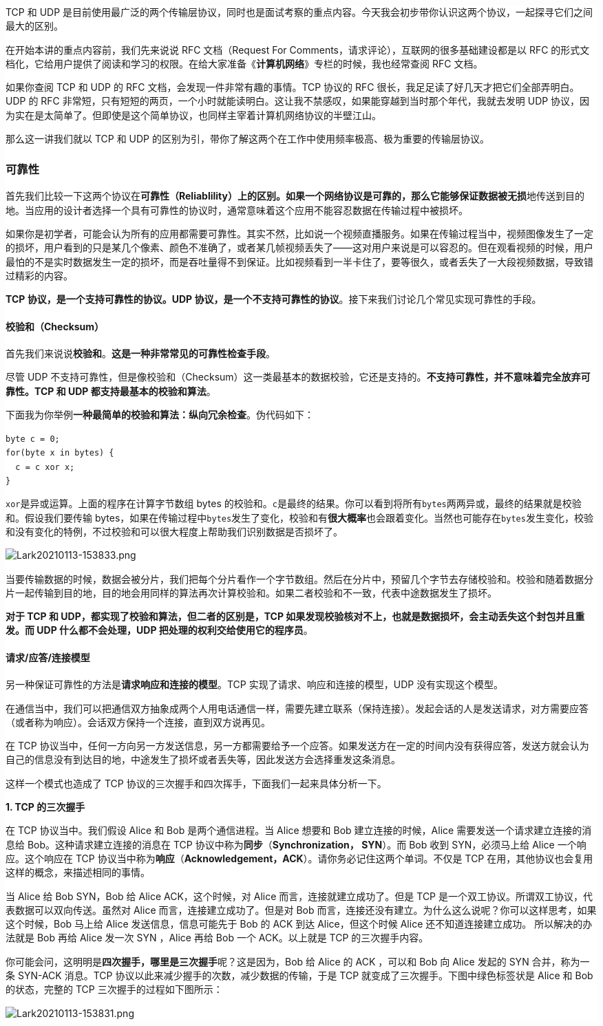 <p data-nodeid="8401" class="">TCP 和 UDP 是目前使用最广泛的两个传输层协议，同时也是面试考察的重点内容。今天我会初步带你认识这两个协议，一起探寻它们之间最大的区别。</p>
<p data-nodeid="8402">在开始本讲的重点内容前，我们先来说说 RFC 文档（Request For Comments，请求评论），互联网的很多基础建设都是以 RFC 的形式文档化，它给用户提供了阅读和学习的权限。在给大家准备《<strong data-nodeid="8473">计算机网络</strong>》专栏的时候，我也经常查阅 RFC 文档。</p>
<p data-nodeid="8403">如果你查阅 TCP 和 UDP 的 RFC 文档，会发现一件非常有趣的事情。TCP 协议的 RFC 很长，我足足读了好几天才把它们全部弄明白。UDP 的 RFC 非常短，只有短短的两页，一个小时就能读明白。这让我不禁感叹，如果能穿越到当时那个年代，我就去发明 UDP 协议，因为实在是太简单了。但即使是这个简单协议，也同样主宰着计算机网络协议的半壁江山。</p>
<p data-nodeid="8404">那么这一讲我们就以 TCP 和 UDP 的区别为引，带你了解这两个在工作中使用频率极高、极为重要的传输层协议。</p>
<h3 data-nodeid="8405">可靠性</h3>
<p data-nodeid="8406">首先我们比较一下这两个协议在<strong data-nodeid="8487">可靠性（Reliablility）<strong data-nodeid="8486">上的区别。如果一个网络协议是可靠的，那么它能够保证数据被</strong>无损</strong>地传送到目的地。当应用的设计者选择一个具有可靠性的协议时，通常意味着这个应用不能容忍数据在传输过程中被损坏。</p>
<p data-nodeid="8407">如果你是初学者，可能会认为所有的应用都需要可靠性。其实不然，比如说一个视频直播服务。如果在传输过程当中，视频图像发生了一定的损坏，用户看到的只是某几个像素、颜色不准确了，或者某几帧视频丢失了——这对用户来说是可以容忍的。但在观看视频的时候，用户最怕的不是实时数据发生一定的损坏，而是吞吐量得不到保证。比如视频看到一半卡住了，要等很久，或者丢失了一大段视频数据，导致错过精彩的内容。</p>
<p data-nodeid="8408"><strong data-nodeid="8493">TCP 协议，是一个支持可靠性的协议。UDP 协议，是一个不支持可靠性的协议</strong>。接下来我们讨论几个常见实现可靠性的手段。</p>
<h4 data-nodeid="8409">校验和（Checksum）</h4>
<p data-nodeid="8410">首先我们来说说<strong data-nodeid="8504">校验和</strong>。<strong data-nodeid="8505">这是一种非常常见的可靠性检查手段</strong>。</p>
<p data-nodeid="8411">尽管 UDP 不支持可靠性，但是像校验和（Checksum）这一类最基本的数据校验，它还是支持的。<strong data-nodeid="8511">不支持可靠性，并不意味着完全放弃可靠性。TCP 和 UDP 都支持最基本的校验和算法</strong>。</p>
<p data-nodeid="8412">下面我为你举例<strong data-nodeid="8517">一种最简单的校验和算法：纵向冗余检查</strong>。伪代码如下：</p>
<pre class="lang-java" data-nodeid="8413"><code data-language="java"><span class="hljs-keyword">byte</span> c = <span class="hljs-number">0</span>;
<span class="hljs-keyword">for</span>(<span class="hljs-keyword">byte</span> x in bytes) {
  c = c xor x;
}
</code></pre>
<p data-nodeid="8414"><code data-backticks="1" data-nodeid="8518">xor</code>是异或运算。上面的程序在计算字节数组 bytes 的校验和。<code data-backticks="1" data-nodeid="8520">c</code>是最终的结果。你可以看到将所有<code data-backticks="1" data-nodeid="8522">bytes</code>两两异或，最终的结果就是校验和。假设我们要传输 bytes，如果在传输过程中<code data-backticks="1" data-nodeid="8524">bytes</code>发生了变化，校验和有<strong data-nodeid="8532">很大概率</strong>也会跟着变化。当然也可能存在<code data-backticks="1" data-nodeid="8530">bytes</code>发生变化，校验和没有变化的特例，不过校验和可以很大程度上帮助我们识别数据是否损坏了。</p>
<p data-nodeid="8710" class=""><img src="https://s0.lgstatic.com/i/image2/M01/05/49/CgpVE1_-o5GADgRkAABcTgxXiyw544.png" alt="Lark20210113-153833.png" data-nodeid="8713"></p>

<p data-nodeid="8416">当要传输数据的时候，数据会被分片，我们把每个分片看作一个字节数组。然后在分片中，预留几个字节去存储校验和。校验和随着数据分片一起传输到目的地，目的地会用同样的算法再次计算校验和。如果二者校验和不一致，代表中途数据发生了损坏。</p>
<p data-nodeid="8417"><strong data-nodeid="8541">对于 TCP 和 UDP，都实现了校验和算法，但二者的区别是，TCP 如果发现校验核对不上，也就是数据损坏，会主动丢失这个封包并且重发。而 UDP 什么都不会处理，UDP 把处理的权利交给使用它的程序员</strong>。</p>
<h4 data-nodeid="8418">请求/应答/连接模型</h4>
<p data-nodeid="8419">另一种保证可靠性的方法是<strong data-nodeid="8548">请求响应和连接的模型</strong>。TCP 实现了请求、响应和连接的模型，UDP 没有实现这个模型。</p>
<p data-nodeid="8420">在通信当中，我们可以把通信双方抽象成两个人用电话通信一样，需要先建立联系（保持连接）。发起会话的人是发送请求，对方需要应答（或者称为响应）。会话双方保持一个连接，直到双方说再见。</p>
<p data-nodeid="8421">在 TCP 协议当中，任何一方向另一方发送信息，另一方都需要给予一个应答。如果发送方在一定的时间内没有获得应答，发送方就会认为自己的信息没有到达目的地，中途发生了损坏或者丢失等，因此发送方会选择重发这条消息。</p>
<p data-nodeid="8422">这样一个模式也造成了 TCP 协议的三次握手和四次挥手，下面我们一起来具体分析一下。</p>
<p data-nodeid="8423"><strong data-nodeid="8557">1. TCP 的三次握手</strong></p>
<p data-nodeid="8424">在 TCP 协议当中。我们假设 Alice 和 Bob 是两个通信进程。当 Alice 想要和 Bob 建立连接的时候，Alice 需要发送一个请求建立连接的消息给 Bob。这种请求建立连接的消息在 TCP 协议中称为<strong data-nodeid="8575">同步</strong>（<strong data-nodeid="8576">Synchronization， SYN</strong>）。而 Bob 收到 SYN，必须马上给 Alice 一个响应。这个响应在 TCP 协议当中称为<strong data-nodeid="8577">响应</strong>（<strong data-nodeid="8578">Acknowledgement，ACK</strong>）。请你务必记住这两个单词。不仅是 TCP 在用，其他协议也会复用这样的概念，来描述相同的事情。</p>
<p data-nodeid="8425">当 Alice 给 Bob SYN，Bob 给 Alice ACK，这个时候，对 Alice 而言，连接就建立成功了。但是 TCP 是一个双工协议。所谓双工协议，代表数据可以双向传送。虽然对 Alice 而言，连接建立成功了。但是对 Bob 而言，连接还没有建立。为什么这么说呢？你可以这样思考，如果这个时候，Bob 马上给 Alice 发送信息，信息可能先于 Bob 的 ACK 到达 Alice，但这个时候 Alice 还不知道连接建立成功。 所以解决的办法就是 Bob 再给 Alice 发一次 SYN&nbsp;，Alice 再给 Bob 一个 ACK。以上就是 TCP 的三次握手内容。</p>
<p data-nodeid="8426">你可能会问，这明明是<strong data-nodeid="8585">四次握手，哪里是三次握手</strong>呢？这是因为，Bob 给 Alice 的 ACK ，可以和 Bob 向 Alice 发起的 SYN 合并，称为一条 SYN-ACK 消息。TCP 协议以此来减少握手的次数，减少数据的传输，于是 TCP 就变成了三次握手。下图中绿色标签状是 Alice 和 Bob 的状态，完整的 TCP 三次握手的过程如下图所示：</p>
<p data-nodeid="10576" class=""><img src="https://s0.lgstatic.com/i/image2/M01/05/49/CgpVE1_-o7OAHQP4AADkdEFtGfI902.png" alt="Lark20210113-153831.png" data-nodeid="10579"></p>
